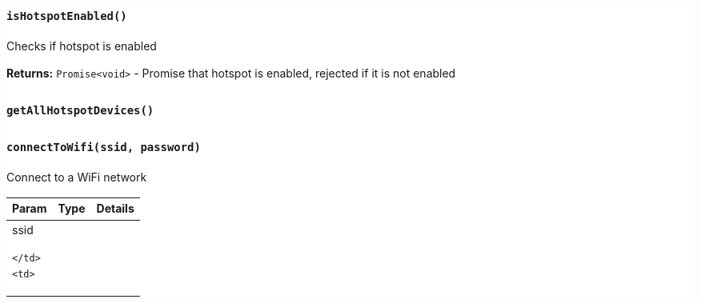 

<div id="isHotspotEnabled"></div>
<h3><code>isHotspotEnabled()</code>
  
</h3>


Checks if hotspot is enabled







<div class="return-value" markdown="1">
  <i class="icon ion-arrow-return-left"></i>
  <b>Returns:</b> 
<code>Promise&lt;void&gt;</code> - Promise that hotspot is enabled, rejected if it is not enabled
</div>



<div id="getAllHotspotDevices"></div>
<h3><code>getAllHotspotDevices()</code>
  
</h3>












<div id="connectToWifi"></div>
<h3><code>connectToWifi(ssid,&nbsp;password)</code>
  
</h3>


Connect to a WiFi network



<table class="table param-table" style="margin:0;">
  <thead>
  <tr>
    <th>Param</th>
    <th>Type</th>
    <th>Details</th>
  </tr>
  </thead>
  <tbody>
  
  <tr>
    <td>
      ssid
      
      
    </td>
    <td>
      